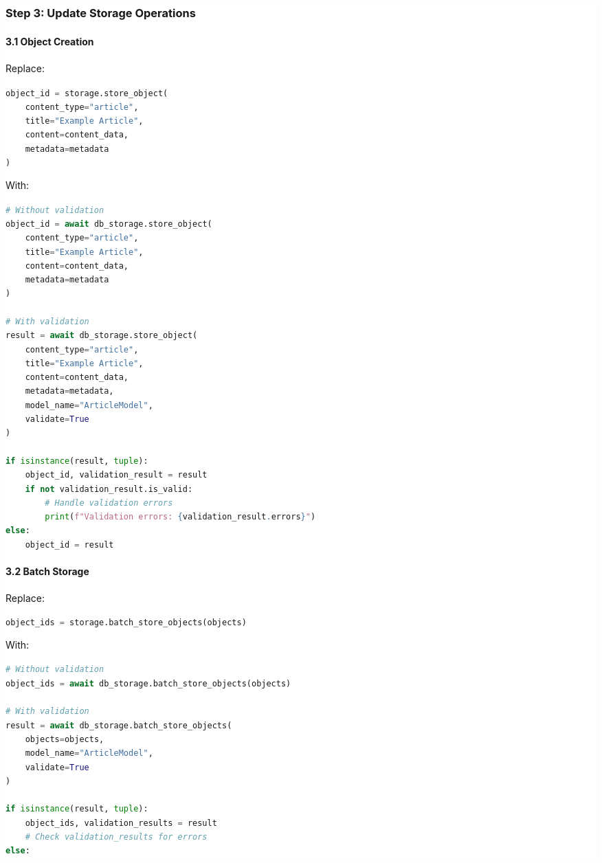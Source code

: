 ### Step 3: Update Storage Operations

#### 3.1 Object Creation

Replace:
```python
object_id = storage.store_object(
    content_type="article",
    title="Example Article",
    content=content_data,
    metadata=metadata
)
```

With:
```python
# Without validation
object_id = await db_storage.store_object(
    content_type="article",
    title="Example Article",
    content=content_data,
    metadata=metadata
)

# With validation
result = await db_storage.store_object(
    content_type="article",
    title="Example Article",
    content=content_data,
    metadata=metadata,
    model_name="ArticleModel",
    validate=True
)

if isinstance(result, tuple):
    object_id, validation_result = result
    if not validation_result.is_valid:
        # Handle validation errors
        print(f"Validation errors: {validation_result.errors}")
else:
    object_id = result
```

#### 3.2 Batch Storage

Replace:
```python
object_ids = storage.batch_store_objects(objects)
```

With:
```python
# Without validation
object_ids = await db_storage.batch_store_objects(objects)

# With validation
result = await db_storage.batch_store_objects(
    objects=objects,
    model_name="ArticleModel",
    validate=True
)

if isinstance(result, tuple):
    object_ids, validation_results = result
    # Check validation_results for errors
else:
```